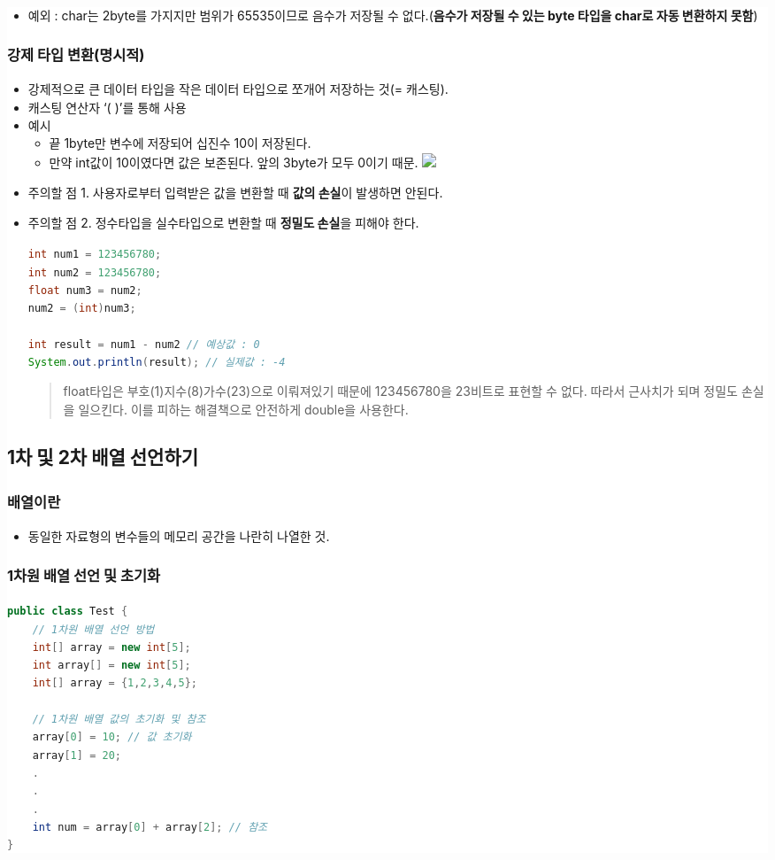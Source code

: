  

- 예외 : char는 2byte를 가지지만 범위가 65535이므로 음수가 저장될 수 없다.(**음수가 저장될 수 있는 byte 타입을 char로 자동 변환하지 못함**)



### 강제 타입 변환(명시적)

- 강제적으로 큰 데이터 타입을 작은 데이터 타입으로 쪼개어 저장하는 것(= 캐스팅).
- 캐스팅 연산자 ‘( )’를 통해 사용
- 예시
    - 끝 1byte만 변수에 저장되어 십진수 10이 저장된다.
    - 만약 int값이 10이였다면 값은 보존된다. 앞의 3byte가 모두 0이기 때문.
    ![](https://images.velog.io/images/seunghan-baek/post/5337f403-b91f-4d70-b51f-0887049fb20b/image.png)
    

* 주의할 점 1. 사용자로부터 입력받은 값을 변환할 때 **값의 손실**이 발생하면 안된다.

* 주의할 점 2. 정수타입을 실수타입으로 변환할 때 **정밀도 손실**을 피해야 한다.

  ```java
  int num1 = 123456780;
  int num2 = 123456780;
  float num3 = num2;
  num2 = (int)num3;
  
  int result = num1 - num2 // 예상값 : 0
  System.out.println(result); // 실제값 : -4
  ```

  > float타입은 부호(1)지수(8)가수(23)으로 이뤄져있기 때문에 123456780을 23비트로 표현할 수 없다. 따라서 근사치가 되며 정밀도 손실을 일으킨다. 이를  피하는 해결책으로 안전하게 double을 사용한다.

  

## 1차 및 2차 배열 선언하기

### 배열이란

* 동일한 자료형의 변수들의 메모리 공간을 나란히 나열한 것.



###  1차원 배열 선언 및 초기화

```java
public class Test {
    // 1차원 배열 선언 방법
	int[] array = new int[5];
    int array[] = new int[5]; 
    int[] array = {1,2,3,4,5};
    
    // 1차원 배열 값의 초기화 및 참조
    array[0] = 10; // 값 초기화
    array[1] = 20; 
    .
    .
 	.
    int num = array[0] + array[2]; // 참조
}
```
